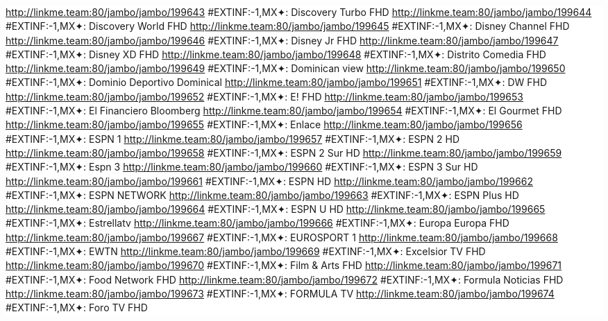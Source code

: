 http://linkme.team:80/jambo/jambo/199643
#EXTINF:-1,MX✦: Discovery Turbo FHD
http://linkme.team:80/jambo/jambo/199644
#EXTINF:-1,MX✦: Discovery World FHD
http://linkme.team:80/jambo/jambo/199645
#EXTINF:-1,MX✦: Disney Channel FHD
http://linkme.team:80/jambo/jambo/199646
#EXTINF:-1,MX✦: Disney Jr FHD
http://linkme.team:80/jambo/jambo/199647
#EXTINF:-1,MX✦: Disney XD FHD
http://linkme.team:80/jambo/jambo/199648
#EXTINF:-1,MX✦: Distrito Comedia FHD
http://linkme.team:80/jambo/jambo/199649
#EXTINF:-1,MX✦: Dominican view
http://linkme.team:80/jambo/jambo/199650
#EXTINF:-1,MX✦: Dominio Deportivo Dominical
http://linkme.team:80/jambo/jambo/199651
#EXTINF:-1,MX✦: DW FHD
http://linkme.team:80/jambo/jambo/199652
#EXTINF:-1,MX✦: E! FHD
http://linkme.team:80/jambo/jambo/199653
#EXTINF:-1,MX✦: El Financiero Bloomberg
http://linkme.team:80/jambo/jambo/199654
#EXTINF:-1,MX✦: El Gourmet FHD
http://linkme.team:80/jambo/jambo/199655
#EXTINF:-1,MX✦: Enlace
http://linkme.team:80/jambo/jambo/199656
#EXTINF:-1,MX✦: ESPN 1
http://linkme.team:80/jambo/jambo/199657
#EXTINF:-1,MX✦: ESPN 2 HD
http://linkme.team:80/jambo/jambo/199658
#EXTINF:-1,MX✦: ESPN 2 Sur HD
http://linkme.team:80/jambo/jambo/199659
#EXTINF:-1,MX✦: Espn 3
http://linkme.team:80/jambo/jambo/199660
#EXTINF:-1,MX✦: ESPN 3 Sur HD
http://linkme.team:80/jambo/jambo/199661
#EXTINF:-1,MX✦: ESPN HD
http://linkme.team:80/jambo/jambo/199662
#EXTINF:-1,MX✦: ESPN NETWORK
http://linkme.team:80/jambo/jambo/199663
#EXTINF:-1,MX✦: ESPN Plus HD
http://linkme.team:80/jambo/jambo/199664
#EXTINF:-1,MX✦: ESPN U HD
http://linkme.team:80/jambo/jambo/199665
#EXTINF:-1,MX✦: Estrellatv
http://linkme.team:80/jambo/jambo/199666
#EXTINF:-1,MX✦: Europa Europa FHD
http://linkme.team:80/jambo/jambo/199667
#EXTINF:-1,MX✦: EUROSPORT 1
http://linkme.team:80/jambo/jambo/199668
#EXTINF:-1,MX✦: EWTN
http://linkme.team:80/jambo/jambo/199669
#EXTINF:-1,MX✦: Excelsior TV FHD
http://linkme.team:80/jambo/jambo/199670
#EXTINF:-1,MX✦: Film & Arts FHD
http://linkme.team:80/jambo/jambo/199671
#EXTINF:-1,MX✦: Food Network FHD
http://linkme.team:80/jambo/jambo/199672
#EXTINF:-1,MX✦: Formula Noticias FHD
http://linkme.team:80/jambo/jambo/199673
#EXTINF:-1,MX✦: FORMULA TV
http://linkme.team:80/jambo/jambo/199674
#EXTINF:-1,MX✦: Foro TV FHD